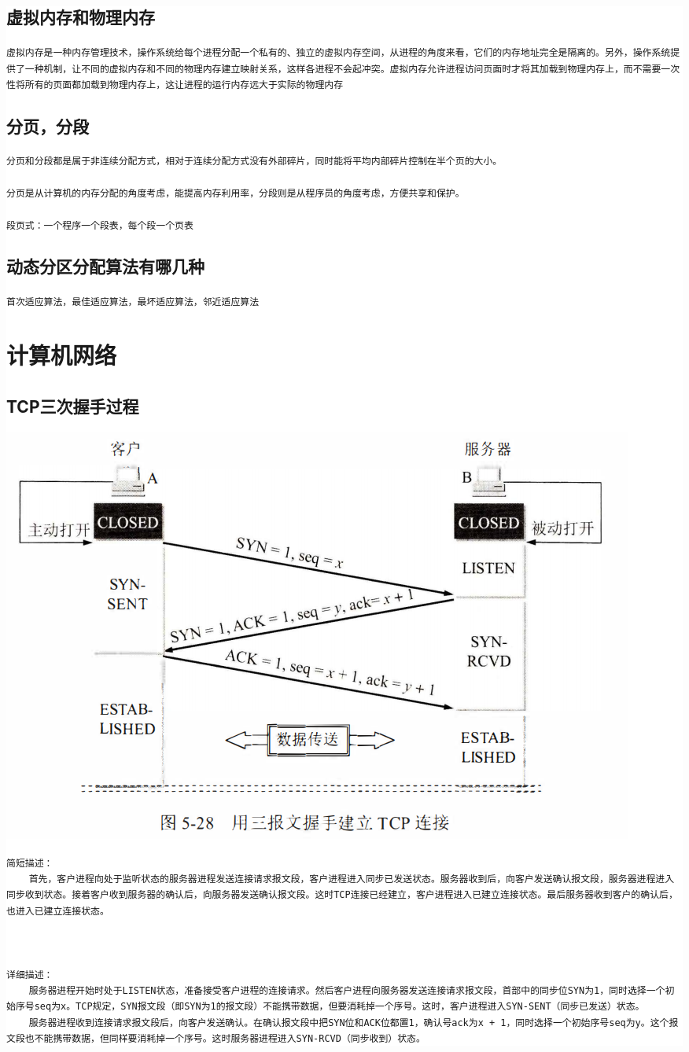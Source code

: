 ## 虚拟内存和物理内存
```
虚拟内存是一种内存管理技术，操作系统给每个进程分配一个私有的、独立的虚拟内存空间，从进程的角度来看，它们的内存地址完全是隔离的。另外，操作系统提供了一种机制，让不同的虚拟内存和不同的物理内存建立映射关系，这样各进程不会起冲突。虚拟内存允许进程访问页面时才将其加载到物理内存上，而不需要一次性将所有的页面都加载到物理内存上，这让进程的运行内存远大于实际的物理内存
```
## 分页，分段
```
分页和分段都是属于非连续分配方式，相对于连续分配方式没有外部碎片，同时能将平均内部碎片控制在半个页的大小。

分页是从计算机的内存分配的角度考虑，能提高内存利用率，分段则是从程序员的角度考虑，方便共享和保护。

段页式：一个程序一个段表，每个段一个页表
```
## 动态分区分配算法有哪几种
```
首次适应算法，最佳适应算法，最坏适应算法，邻近适应算法
```
# 计算机网络
## TCP三次握手过程
![](images/network_3.png)
```
简短描述：
	首先，客户进程向处于监听状态的服务器进程发送连接请求报文段，客户进程进入同步已发送状态。服务器收到后，向客户发送确认报文段，服务器进程进入同步收到状态。接着客户收到服务器的确认后，向服务器发送确认报文段。这时TCP连接已经建立，客户进程进入已建立连接状态。最后服务器收到客户的确认后，也进入已建立连接状态。



详细描述：
	服务器进程开始时处于LISTEN状态，准备接受客户进程的连接请求。然后客户进程向服务器发送连接请求报文段，首部中的同步位SYN为1，同时选择一个初始序号seq为x。TCP规定，SYN报文段（即SYN为1的报文段）不能携带数据，但要消耗掉一个序号。这时，客户进程进入SYN-SENT（同步已发送）状态。
	服务器进程收到连接请求报文段后，向客户发送确认。在确认报文段中把SYN位和ACK位都置1，确认号ack为x + 1，同时选择一个初始序号seq为y。这个报文段也不能携带数据，但同样要消耗掉一个序号。这时服务器进程进入SYN-RCVD（同步收到）状态。
```